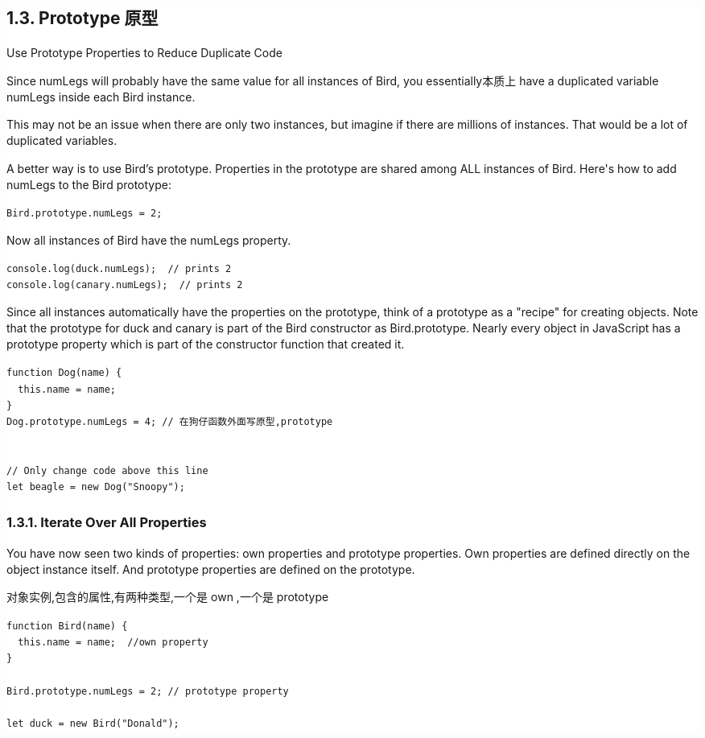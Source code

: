 ## 1.3. Prototype 原型

Use Prototype Properties to Reduce Duplicate Code

Since numLegs will probably have the same value for all instances of Bird, you essentially本质上 have a duplicated variable numLegs inside each Bird instance.

This may not be an issue when there are only two instances, but imagine if there are millions of instances. That would be a lot of duplicated variables.

A better way is to use Bird’s prototype. Properties in the prototype are shared among ALL instances of Bird. Here's how to add numLegs to the Bird prototype:

```JS
Bird.prototype.numLegs = 2;
```

Now all instances of Bird have the numLegs property.

```JS
console.log(duck.numLegs);  // prints 2
console.log(canary.numLegs);  // prints 2
```

Since all instances automatically have the properties on the prototype, think of a prototype as a "recipe" for creating objects. Note that the prototype for duck and canary is part of the Bird constructor as Bird.prototype. Nearly every object in JavaScript has a prototype property which is part of the constructor function that created it.

```JS
function Dog(name) {
  this.name = name;
}
Dog.prototype.numLegs = 4; // 在狗仔函数外面写原型,prototype


// Only change code above this line
let beagle = new Dog("Snoopy");
```

### 1.3.1. Iterate Over All Properties

You have now seen two kinds of properties: own properties and prototype properties. Own properties are defined directly on the object instance itself. And prototype properties are defined on the prototype.

对象实例,包含的属性,有两种类型,一个是 own ,一个是 prototype

```JS
function Bird(name) {
  this.name = name;  //own property
}

Bird.prototype.numLegs = 2; // prototype property

let duck = new Bird("Donald");
```
